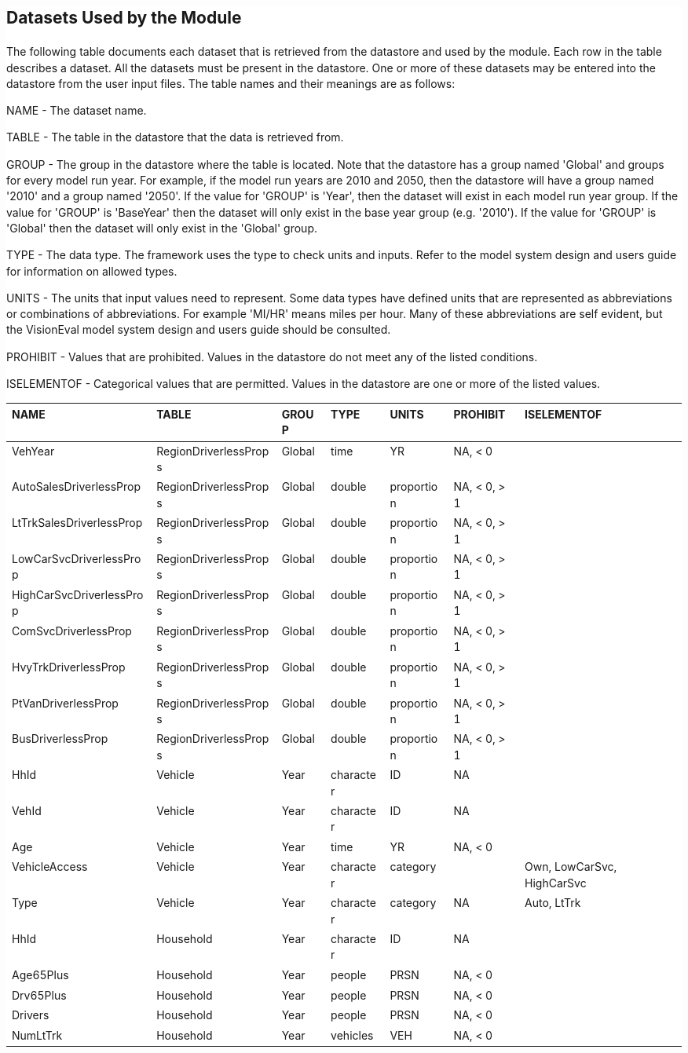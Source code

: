 ## Datasets Used by the Module
The following table documents each dataset that is retrieved from the datastore and used by the module. Each row in the table describes a dataset. All the datasets must be present in the datastore. One or more of these datasets may be entered into the datastore from the user input files. The table names and their meanings are as follows:

NAME - The dataset name.

TABLE - The table in the datastore that the data is retrieved from.

GROUP - The group in the datastore where the table is located. Note that the datastore has a group named 'Global' and groups for every model run year. For example, if the model run years are 2010 and 2050, then the datastore will have a group named '2010' and a group named '2050'. If the value for 'GROUP' is 'Year', then the dataset will exist in each model run year group. If the value for 'GROUP' is 'BaseYear' then the dataset will only exist in the base year group (e.g. '2010'). If the value for 'GROUP' is 'Global' then the dataset will only exist in the 'Global' group.

TYPE - The data type. The framework uses the type to check units and inputs. Refer to the model system design and users guide for information on allowed types.

UNITS - The units that input values need to represent. Some data types have defined units that are represented as abbreviations or combinations of abbreviations. For example 'MI/HR' means miles per hour. Many of these abbreviations are self evident, but the VisionEval model system design and users guide should be consulted.

PROHIBIT - Values that are prohibited. Values in the datastore do not meet any of the listed conditions.

ISELEMENTOF - Categorical values that are permitted. Values in the datastore are one or more of the listed values.

|NAME                     |TABLE                 |GROUP  |TYPE      |UNITS      |PROHIBIT     |ISELEMENTOF                |
|:------------------------|:---------------------|:------|:---------|:----------|:------------|:--------------------------|
|VehYear                  |RegionDriverlessProps |Global |time      |YR         |NA, < 0      |                           |
|AutoSalesDriverlessProp  |RegionDriverlessProps |Global |double    |proportion |NA, < 0, > 1 |                           |
|LtTrkSalesDriverlessProp |RegionDriverlessProps |Global |double    |proportion |NA, < 0, > 1 |                           |
|LowCarSvcDriverlessProp  |RegionDriverlessProps |Global |double    |proportion |NA, < 0, > 1 |                           |
|HighCarSvcDriverlessProp |RegionDriverlessProps |Global |double    |proportion |NA, < 0, > 1 |                           |
|ComSvcDriverlessProp     |RegionDriverlessProps |Global |double    |proportion |NA, < 0, > 1 |                           |
|HvyTrkDriverlessProp     |RegionDriverlessProps |Global |double    |proportion |NA, < 0, > 1 |                           |
|PtVanDriverlessProp      |RegionDriverlessProps |Global |double    |proportion |NA, < 0, > 1 |                           |
|BusDriverlessProp        |RegionDriverlessProps |Global |double    |proportion |NA, < 0, > 1 |                           |
|HhId                     |Vehicle               |Year   |character |ID         |NA           |                           |
|VehId                    |Vehicle               |Year   |character |ID         |NA           |                           |
|Age                      |Vehicle               |Year   |time      |YR         |NA, < 0      |                           |
|VehicleAccess            |Vehicle               |Year   |character |category   |             |Own, LowCarSvc, HighCarSvc |
|Type                     |Vehicle               |Year   |character |category   |NA           |Auto, LtTrk                |
|HhId                     |Household             |Year   |character |ID         |NA           |                           |
|Age65Plus                |Household             |Year   |people    |PRSN       |NA, < 0      |                           |
|Drv65Plus                |Household             |Year   |people    |PRSN       |NA, < 0      |                           |
|Drivers                  |Household             |Year   |people    |PRSN       |NA, < 0      |                           |
|NumLtTrk                 |Household             |Year   |vehicles  |VEH        |NA, < 0      |                           |